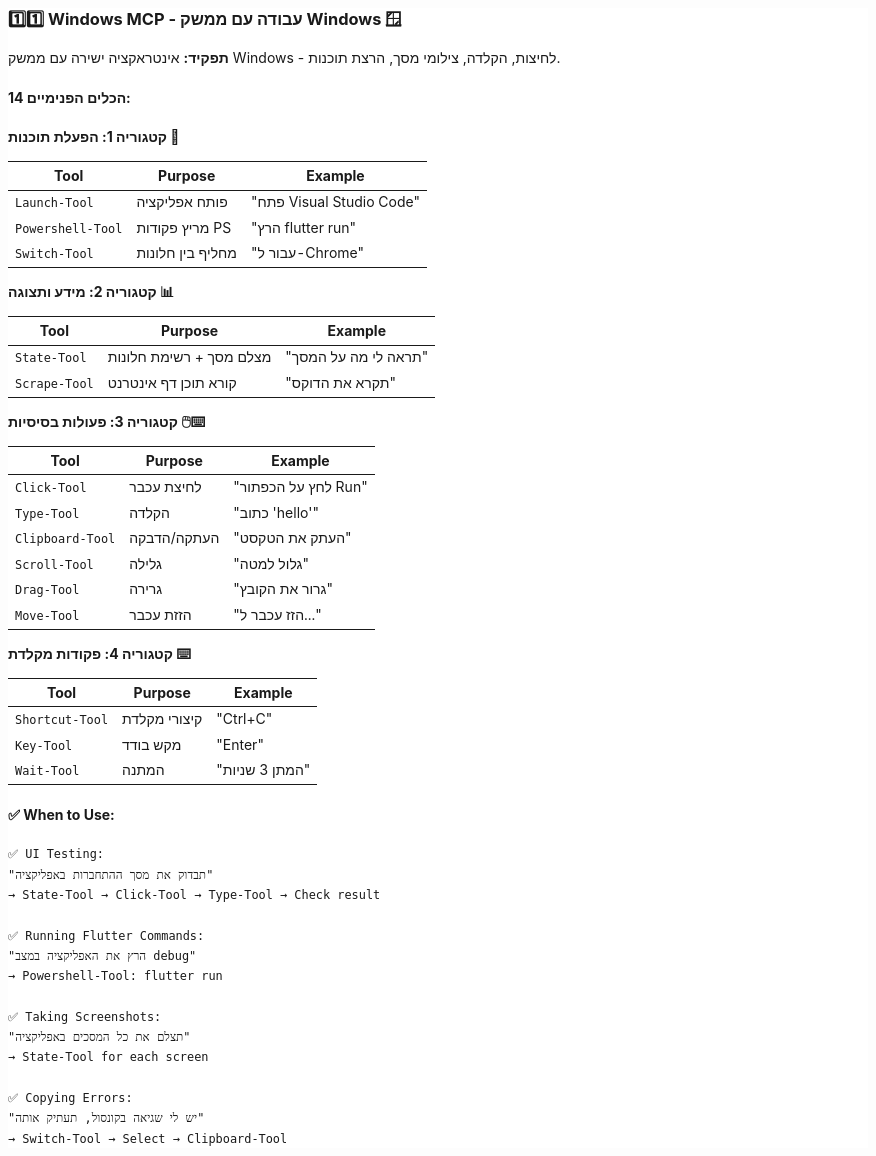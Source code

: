 ### 1️⃣1️⃣ Windows MCP - עבודה עם ממשק Windows 🪟

**תפקיד:** אינטראקציה ישירה עם ממשק Windows - לחיצות, הקלדה, צילומי מסך, הרצת תוכנות.

#### 14 הכלים הפנימיים:

**קטגוריה 1: הפעלת תוכנות 🚀**

| Tool | Purpose | Example |
|------|---------|--------|
| `Launch-Tool` | פותח אפליקציה | "פתח Visual Studio Code" |
| `Powershell-Tool` | מריץ פקודות PS | "הרץ flutter run" |
| `Switch-Tool` | מחליף בין חלונות | "עבור ל-Chrome" |

**קטגוריה 2: מידע ותצוגה 📊**

| Tool | Purpose | Example |
|------|---------|--------|
| `State-Tool` | מצלם מסך + רשימת חלונות | "תראה לי מה על המסך" |
| `Scrape-Tool` | קורא תוכן דף אינטרנט | "תקרא את הדוקס" |

**קטגוריה 3: פעולות בסיסיות 🖱️⌨️**

| Tool | Purpose | Example |
|------|---------|--------|
| `Click-Tool` | לחיצת עכבר | "לחץ על הכפתור Run" |
| `Type-Tool` | הקלדה | "כתוב 'hello'" |
| `Clipboard-Tool` | העתקה/הדבקה | "העתק את הטקסט" |
| `Scroll-Tool` | גלילה | "גלול למטה" |
| `Drag-Tool` | גרירה | "גרור את הקובץ" |
| `Move-Tool` | הזזת עכבר | "הזז עכבר ל..." |

**קטגוריה 4: פקודות מקלדת ⌨️**

| Tool | Purpose | Example |
|------|---------|--------|
| `Shortcut-Tool` | קיצורי מקלדת | "Ctrl+C" |
| `Key-Tool` | מקש בודד | "Enter" |
| `Wait-Tool` | המתנה | "המתן 3 שניות" |

#### ✅ When to Use:

```
✅ UI Testing:
"תבדוק את מסך ההתחברות באפליקציה"
→ State-Tool → Click-Tool → Type-Tool → Check result

✅ Running Flutter Commands:
"הרץ את האפליקציה במצב debug"
→ Powershell-Tool: flutter run

✅ Taking Screenshots:
"תצלם את כל המסכים באפליקציה"
→ State-Tool for each screen

✅ Copying Errors:
"יש לי שגיאה בקונסול, תעתיק אותה"
→ Switch-Tool → Select → Clipboard-Tool
```